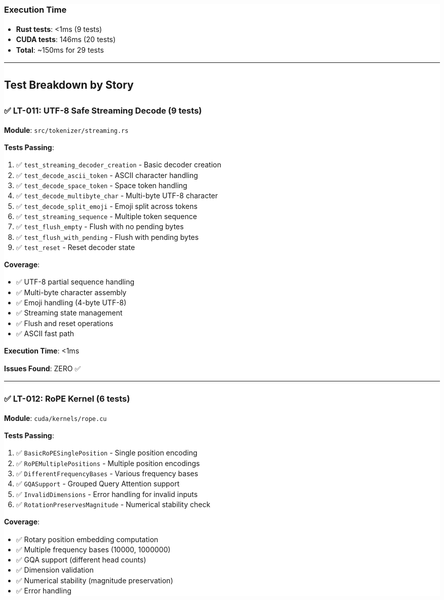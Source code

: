 ### Execution Time
- **Rust tests**: <1ms (9 tests)
- **CUDA tests**: 146ms (20 tests)
- **Total**: ~150ms for 29 tests

---

## Test Breakdown by Story

### ✅ LT-011: UTF-8 Safe Streaming Decode (9 tests)

**Module**: `src/tokenizer/streaming.rs`

**Tests Passing**:
1. ✅ `test_streaming_decoder_creation` - Basic decoder creation
2. ✅ `test_decode_ascii_token` - ASCII character handling
3. ✅ `test_decode_space_token` - Space token handling
4. ✅ `test_decode_multibyte_char` - Multi-byte UTF-8 character
5. ✅ `test_decode_split_emoji` - Emoji split across tokens
6. ✅ `test_streaming_sequence` - Multiple token sequence
7. ✅ `test_flush_empty` - Flush with no pending bytes
8. ✅ `test_flush_with_pending` - Flush with pending bytes
9. ✅ `test_reset` - Reset decoder state

**Coverage**:
- ✅ UTF-8 partial sequence handling
- ✅ Multi-byte character assembly
- ✅ Emoji handling (4-byte UTF-8)
- ✅ Streaming state management
- ✅ Flush and reset operations
- ✅ ASCII fast path

**Execution Time**: <1ms

**Issues Found**: ZERO ✅

---

### ✅ LT-012: RoPE Kernel (6 tests)

**Module**: `cuda/kernels/rope.cu`

**Tests Passing**:
1. ✅ `BasicRoPESinglePosition` - Single position encoding
2. ✅ `RoPEMultiplePositions` - Multiple position encodings
3. ✅ `DifferentFrequencyBases` - Various frequency bases
4. ✅ `GQASupport` - Grouped Query Attention support
5. ✅ `InvalidDimensions` - Error handling for invalid inputs
6. ✅ `RotationPreservesMagnitude` - Numerical stability check

**Coverage**:
- ✅ Rotary position embedding computation
- ✅ Multiple frequency bases (10000, 1000000)
- ✅ GQA support (different head counts)
- ✅ Dimension validation
- ✅ Numerical stability (magnitude preservation)
- ✅ Error handling
